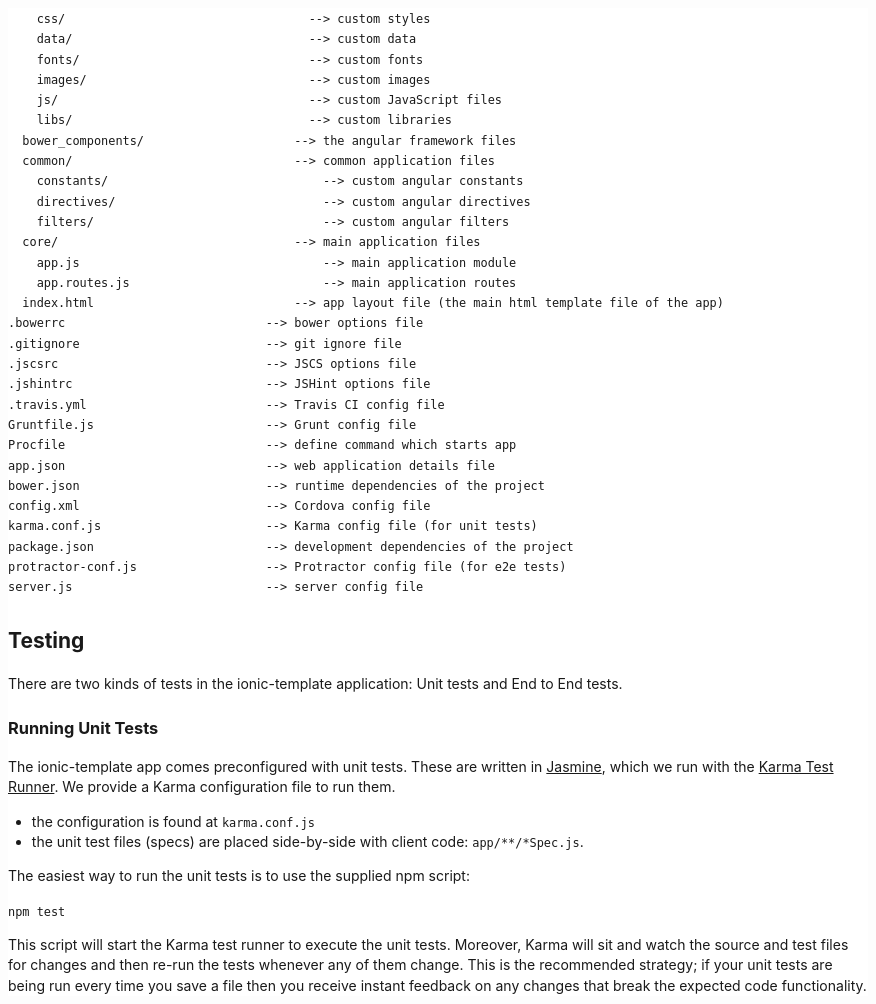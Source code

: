 ```
    css/                                  --> custom styles
    data/                                 --> custom data
    fonts/                                --> custom fonts
    images/                               --> custom images
    js/                                   --> custom JavaScript files
    libs/                                 --> custom libraries
  bower_components/                     --> the angular framework files
  common/                               --> common application files
    constants/                              --> custom angular constants    
    directives/                             --> custom angular directives    
    filters/                                --> custom angular filters
  core/                                 --> main application files
    app.js                                  --> main application module
    app.routes.js                           --> main application routes
  index.html                            --> app layout file (the main html template file of the app)
.bowerrc                            --> bower options file
.gitignore                          --> git ignore file
.jscsrc                             --> JSCS options file
.jshintrc                           --> JSHint options file
.travis.yml                         --> Travis CI config file
Gruntfile.js                        --> Grunt config file
Procfile                            --> define command which starts app
app.json                            --> web application details file
bower.json                          --> runtime dependencies of the project
config.xml                          --> Cordova config file
karma.conf.js                       --> Karma config file (for unit tests)
package.json                        --> development dependencies of the project
protractor-conf.js                  --> Protractor config file (for e2e tests)
server.js                           --> server config file
```

## Testing

There are two kinds of tests in the ionic-template application: Unit tests and End to End tests.

### Running Unit Tests

The ionic-template app comes preconfigured with unit tests. These are written in [Jasmine][jasmine], which we run with the [Karma Test Runner][karma]. We provide a Karma configuration file to run them.

* the configuration is found at `karma.conf.js`
* the unit test files (specs) are placed side-by-side with client code: `app/**/*Spec.js`.

The easiest way to run the unit tests is to use the supplied npm script:

```bash
npm test
```

This script will start the Karma test runner to execute the unit tests. Moreover, Karma will sit and watch the source and test files for changes and then re-run the tests whenever any of them change. This is the recommended strategy; if your unit tests are being run every time you save a file then you receive instant feedback on any changes that break the expected code functionality.


[git]: http://git-scm.com
[grunt]: http://gruntjs.com
[bower]: http://bower.io
[npm]: https://www.npmjs.org
[node]: http://nodejs.org
[protractor]: https://github.com/angular/protractor
[jasmine]: http://jasmine.github.io
[karma]: http://karma-runner.github.io
[travis]: https://travis-ci.org/
[heroku]: https://www.heroku.com